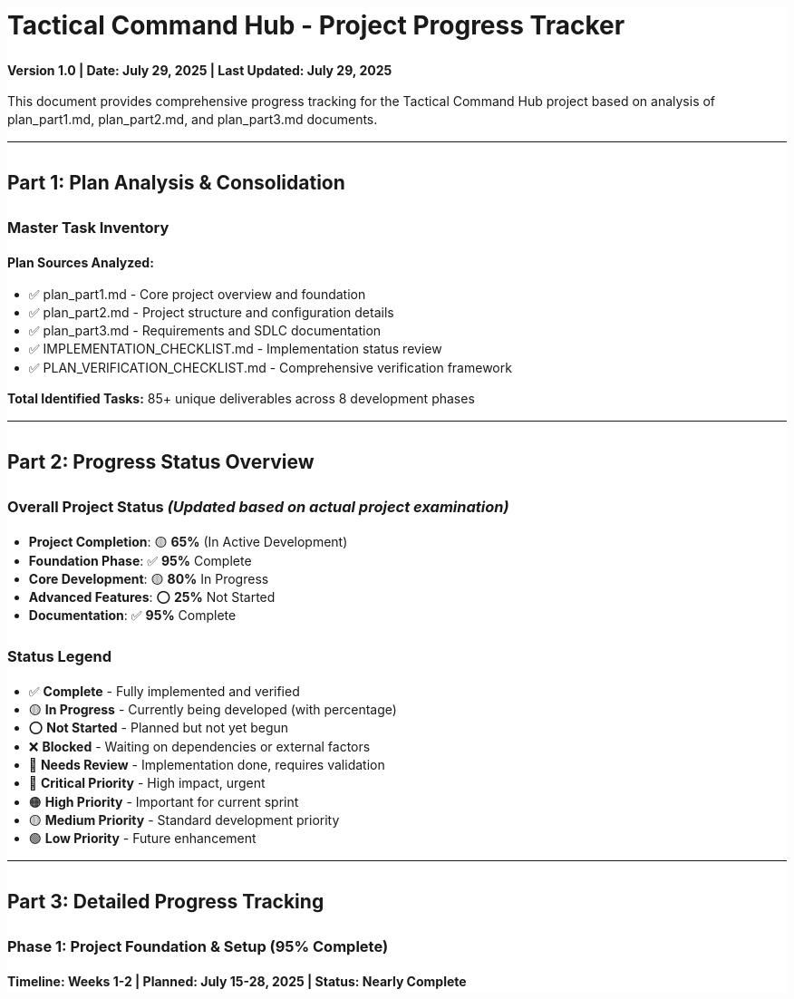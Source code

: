 # Tactical Command Hub - Project Progress Tracker

**Version 1.0 | Date: July 29, 2025 | Last Updated: July 29, 2025**

This document provides comprehensive progress tracking for the Tactical Command Hub project based on analysis of plan_part1.md, plan_part2.md, and plan_part3.md documents.

---

## Part 1: Plan Analysis & Consolidation

### Master Task Inventory

**Plan Sources Analyzed:**
- ✅ plan_part1.md - Core project overview and foundation
- ✅ plan_part2.md - Project structure and configuration details  
- ✅ plan_part3.md - Requirements and SDLC documentation
- ✅ IMPLEMENTATION_CHECKLIST.md - Implementation status review
- ✅ PLAN_VERIFICATION_CHECKLIST.md - Comprehensive verification framework

**Total Identified Tasks:** 85+ unique deliverables across 8 development phases

---

## Part 2: Progress Status Overview

### Overall Project Status *(Updated based on actual project examination)*
- **Project Completion**: 🟡 **65%** (In Active Development)
- **Foundation Phase**: ✅ **95%** Complete
- **Core Development**: 🟡 **80%** In Progress
- **Advanced Features**: ⭕ **25%** Not Started
- **Documentation**: ✅ **95%** Complete

### Status Legend
- ✅ **Complete** - Fully implemented and verified
- 🟡 **In Progress** - Currently being developed (with percentage)
- ⭕ **Not Started** - Planned but not yet begun
- ❌ **Blocked** - Waiting on dependencies or external factors
- 🔄 **Needs Review** - Implementation done, requires validation
- 🔴 **Critical Priority** - High impact, urgent
- 🟠 **High Priority** - Important for current sprint
- 🟡 **Medium Priority** - Standard development priority
- 🟢 **Low Priority** - Future enhancement

---

## Part 3: Detailed Progress Tracking

### Phase 1: Project Foundation & Setup (95% Complete)
**Timeline: Weeks 1-2 | Planned: July 15-28, 2025 | Status: Nearly Complete**
